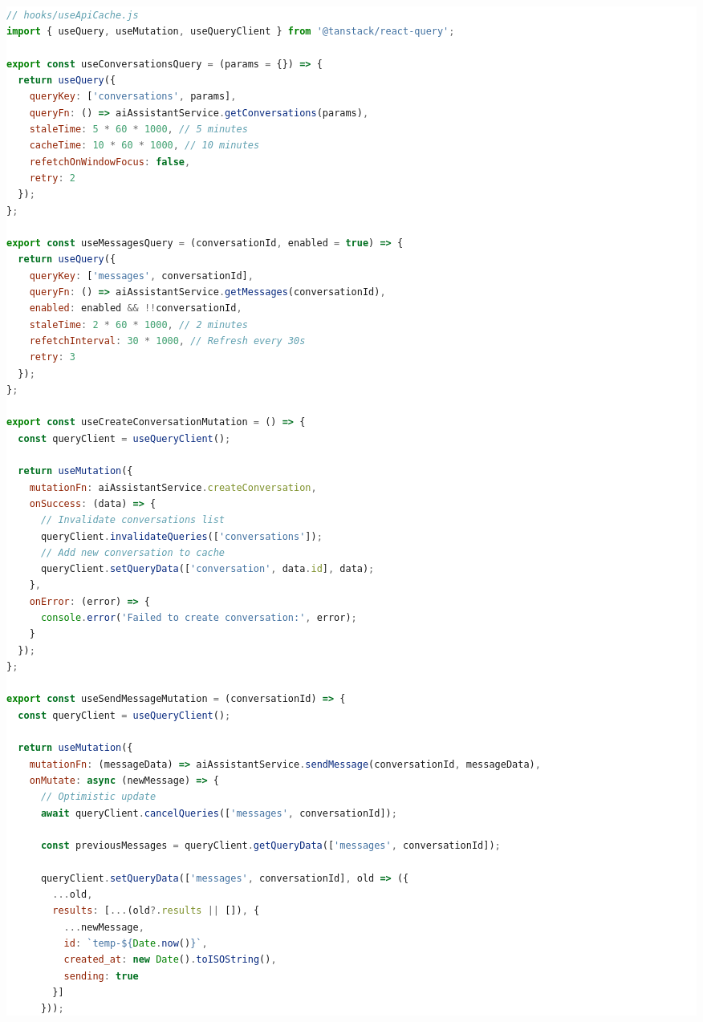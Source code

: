 ```javascript
// hooks/useApiCache.js
import { useQuery, useMutation, useQueryClient } from '@tanstack/react-query';

export const useConversationsQuery = (params = {}) => {
  return useQuery({
    queryKey: ['conversations', params],
    queryFn: () => aiAssistantService.getConversations(params),
    staleTime: 5 * 60 * 1000, // 5 minutes
    cacheTime: 10 * 60 * 1000, // 10 minutes
    refetchOnWindowFocus: false,
    retry: 2
  });
};

export const useMessagesQuery = (conversationId, enabled = true) => {
  return useQuery({
    queryKey: ['messages', conversationId],
    queryFn: () => aiAssistantService.getMessages(conversationId),
    enabled: enabled && !!conversationId,
    staleTime: 2 * 60 * 1000, // 2 minutes
    refetchInterval: 30 * 1000, // Refresh every 30s
    retry: 3
  });
};

export const useCreateConversationMutation = () => {
  const queryClient = useQueryClient();

  return useMutation({
    mutationFn: aiAssistantService.createConversation,
    onSuccess: (data) => {
      // Invalidate conversations list
      queryClient.invalidateQueries(['conversations']);
      // Add new conversation to cache
      queryClient.setQueryData(['conversation', data.id], data);
    },
    onError: (error) => {
      console.error('Failed to create conversation:', error);
    }
  });
};

export const useSendMessageMutation = (conversationId) => {
  const queryClient = useQueryClient();

  return useMutation({
    mutationFn: (messageData) => aiAssistantService.sendMessage(conversationId, messageData),
    onMutate: async (newMessage) => {
      // Optimistic update
      await queryClient.cancelQueries(['messages', conversationId]);

      const previousMessages = queryClient.getQueryData(['messages', conversationId]);

      queryClient.setQueryData(['messages', conversationId], old => ({
        ...old,
        results: [...(old?.results || []), {
          ...newMessage,
          id: `temp-${Date.now()}`,
          created_at: new Date().toISOString(),
          sending: true
        }]
      }));

```